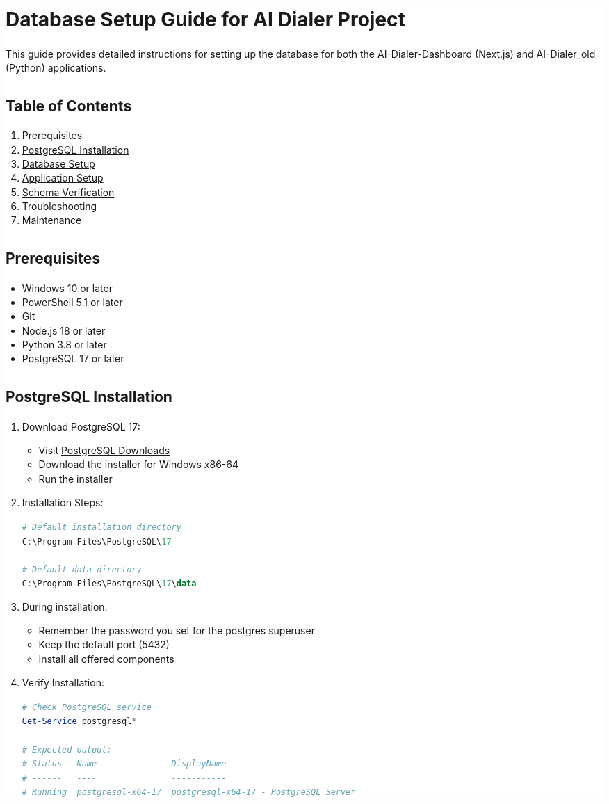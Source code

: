 # Database Setup Guide for AI Dialer Project

This guide provides detailed instructions for setting up the database for both the AI-Dialer-Dashboard (Next.js) and AI-Dialer_old (Python) applications.

## Table of Contents
1. [Prerequisites](#prerequisites)
2. [PostgreSQL Installation](#postgresql-installation)
3. [Database Setup](#database-setup)
4. [Application Setup](#application-setup)
5. [Schema Verification](#schema-verification)
6. [Troubleshooting](#troubleshooting)
7. [Maintenance](#maintenance)

## Prerequisites

- Windows 10 or later
- PowerShell 5.1 or later
- Git
- Node.js 18 or later
- Python 3.8 or later
- PostgreSQL 17 or later

## PostgreSQL Installation

1. Download PostgreSQL 17:
   - Visit [PostgreSQL Downloads](https://www.postgresql.org/download/windows/)
   - Download the installer for Windows x86-64
   - Run the installer

2. Installation Steps:
   ```powershell
   # Default installation directory
   C:\Program Files\PostgreSQL\17
   
   # Default data directory
   C:\Program Files\PostgreSQL\17\data
   ```

3. During installation:
   - Remember the password you set for the postgres superuser
   - Keep the default port (5432)
   - Install all offered components

4. Verify Installation:
   ```powershell
   # Check PostgreSQL service
   Get-Service postgresql*
   
   # Expected output:
   # Status   Name               DisplayName
   # ------   ----               -----------
   # Running  postgresql-x64-17  postgresql-x64-17 - PostgreSQL Server
   ```
